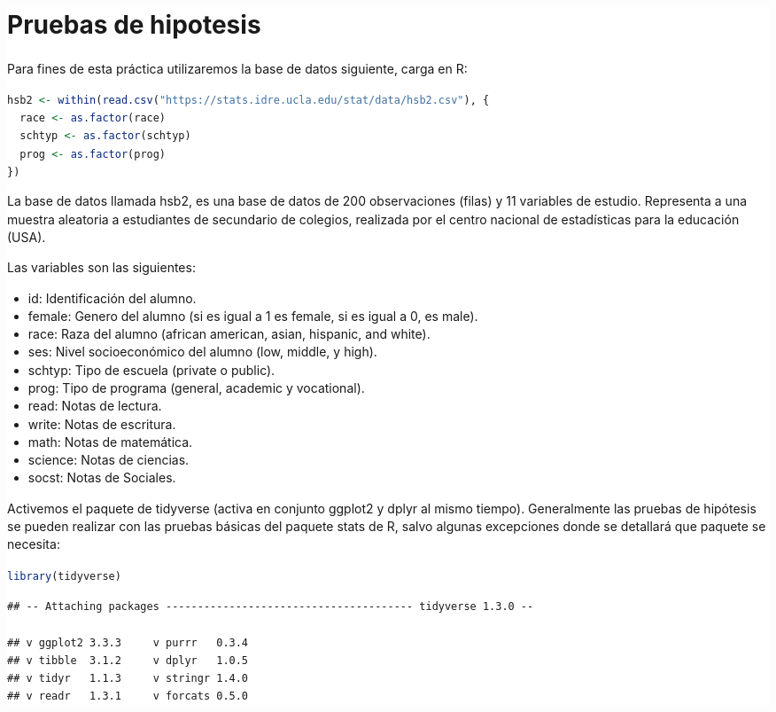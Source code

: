 Pruebas de hipotesis
================

Para fines de esta práctica utilizaremos la base de datos siguiente,
carga en R:

``` r
hsb2 <- within(read.csv("https://stats.idre.ucla.edu/stat/data/hsb2.csv"), {
  race <- as.factor(race)
  schtyp <- as.factor(schtyp)
  prog <- as.factor(prog)
})
```

La base de datos llamada hsb2, es una base de datos de 200 observaciones
(filas) y 11 variables de estudio. Representa a una muestra aleatoria a
estudiantes de secundario de colegios, realizada por el centro nacional
de estadísticas para la educación (USA).

Las variables son las siguientes:

-   id: Identificación del alumno.
-   female: Genero del alumno (si es igual a 1 es female, si es igual a
    0, es male).
-   race: Raza del alumno (african american, asian, hispanic, and
    white).
-   ses: Nivel socioeconómico del alumno (low, middle, y high).
-   schtyp: Tipo de escuela (private o public).
-   prog: Tipo de programa (general, academic y vocational).
-   read: Notas de lectura.
-   write: Notas de escritura.
-   math: Notas de matemática.
-   science: Notas de ciencias.
-   socst: Notas de Sociales.

Activemos el paquete de tidyverse (activa en conjunto ggplot2 y dplyr al
mismo tiempo). Generalmente las pruebas de hipótesis se pueden realizar
con las pruebas básicas del paquete stats de R, salvo algunas
excepciones donde se detallará que paquete se necesita:

``` r
library(tidyverse)
```

    ## -- Attaching packages --------------------------------------- tidyverse 1.3.0 --

    ## v ggplot2 3.3.3     v purrr   0.3.4
    ## v tibble  3.1.2     v dplyr   1.0.5
    ## v tidyr   1.1.3     v stringr 1.4.0
    ## v readr   1.3.1     v forcats 0.5.0
